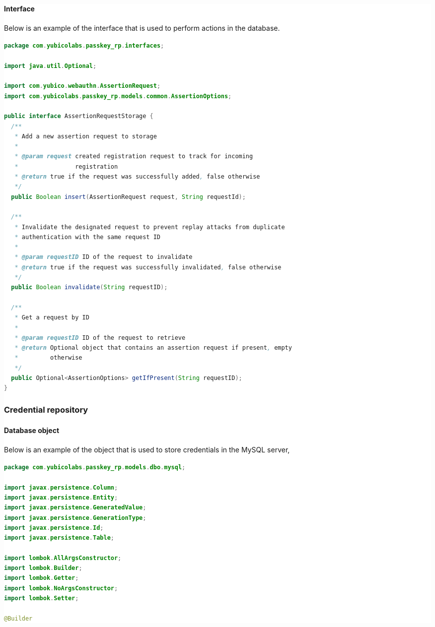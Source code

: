 #### Interface

Below is an example of the interface that is used to perform actions in the database.

```java
package com.yubicolabs.passkey_rp.interfaces;

import java.util.Optional;

import com.yubico.webauthn.AssertionRequest;
import com.yubicolabs.passkey_rp.models.common.AssertionOptions;

public interface AssertionRequestStorage {
  /**
   * Add a new assertion request to storage
   *
   * @param request created registration request to track for incoming
   *                registration
   * @return true if the request was successfully added, false otherwise
   */
  public Boolean insert(AssertionRequest request, String requestId);

  /**
   * Invalidate the designated request to prevent replay attacks from duplicate
   * authentication with the same request ID
   *
   * @param requestID ID of the request to invalidate
   * @return true if the request was successfully invalidated, false otherwise
   */
  public Boolean invalidate(String requestID);

  /**
   * Get a request by ID
   *
   * @param requestID ID of the request to retrieve
   * @return Optional object that contains an assertion request if present, empty
   *         otherwise
   */
  public Optional<AssertionOptions> getIfPresent(String requestID);
}
```

### Credential repository

#### Database object

Below is an example of the object that is used to store credentials in the MySQL server,

```java
package com.yubicolabs.passkey_rp.models.dbo.mysql;

import javax.persistence.Column;
import javax.persistence.Entity;
import javax.persistence.GeneratedValue;
import javax.persistence.GenerationType;
import javax.persistence.Id;
import javax.persistence.Table;

import lombok.AllArgsConstructor;
import lombok.Builder;
import lombok.Getter;
import lombok.NoArgsConstructor;
import lombok.Setter;

@Builder
```